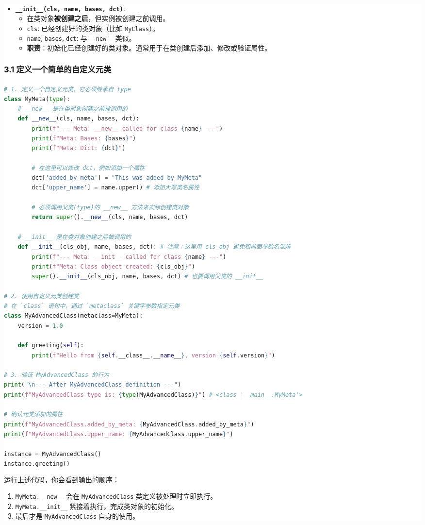*   **`__init__(cls, name, bases, dct)`**:
    *   在类对象**被创建之后**，但实例被创建之前调用。
    *   `cls`: 已经创建好的类对象（比如 `MyClass`）。
    *   `name`, `bases`, `dct`: 与 `__new__` 类似。
    *   **职责**：初始化已经创建好的类对象。通常用于在类创建后添加、修改或验证属性。

### 3.1 定义一个简单的自定义元类

```python
# 1. 定义一个自定义元类，它必须继承自 type
class MyMeta(type):
    # __new__ 是在类对象创建之前被调用的
    def __new__(cls, name, bases, dct):
        print(f"--- Meta: __new__ called for class {name} ---")
        print(f"Meta: Bases: {bases}")
        print(f"Meta: Dict: {dct}")

        # 在这里可以修改 dct，例如添加一个属性
        dct['added_by_meta'] = "This was added by MyMeta"
        dct['upper_name'] = name.upper() # 添加大写类名属性

        # 必须调用父类(type)的 __new__ 方法来实际创建类对象
        return super().__new__(cls, name, bases, dct)

    # __init__ 是在类对象创建之后被调用的
    def __init__(cls_obj, name, bases, dct): # 注意：这里用 cls_obj 避免和前面参数名混淆
        print(f"--- Meta: __init__ called for class {name} ---")
        print(f"Meta: Class object created: {cls_obj}")
        super().__init__(cls_obj, name, bases, dct) # 也要调用父类的 __init__

# 2. 使用自定义元类创建类
# 在 `class` 语句中，通过 `metaclass` 关键字参数指定元类
class MyAdvancedClass(metaclass=MyMeta):
    version = 1.0

    def greeting(self):
        print(f"Hello from {self.__class__.__name__}, version {self.version}")

# 3. 验证 MyAdvancedClass 的行为
print("\n--- After MyAdvancedClass definition ---")
print(f"MyAdvancedClass type is: {type(MyAdvancedClass)}") # <class '__main__.MyMeta'>

# 确认元类添加的属性
print(f"MyAdvancedClass.added_by_meta: {MyAdvancedClass.added_by_meta}")
print(f"MyAdvancedClass.upper_name: {MyAdvancedClass.upper_name}")

instance = MyAdvancedClass()
instance.greeting()
```

运行上述代码，你会看到输出的顺序：
1. `MyMeta.__new__` 会在 `MyAdvancedClass` 类定义被处理时立即执行。
2. `MyMeta.__init__` 紧接着执行，完成类对象的初始化。
3. 最后才是 `MyAdvancedClass` 自身的使用。
